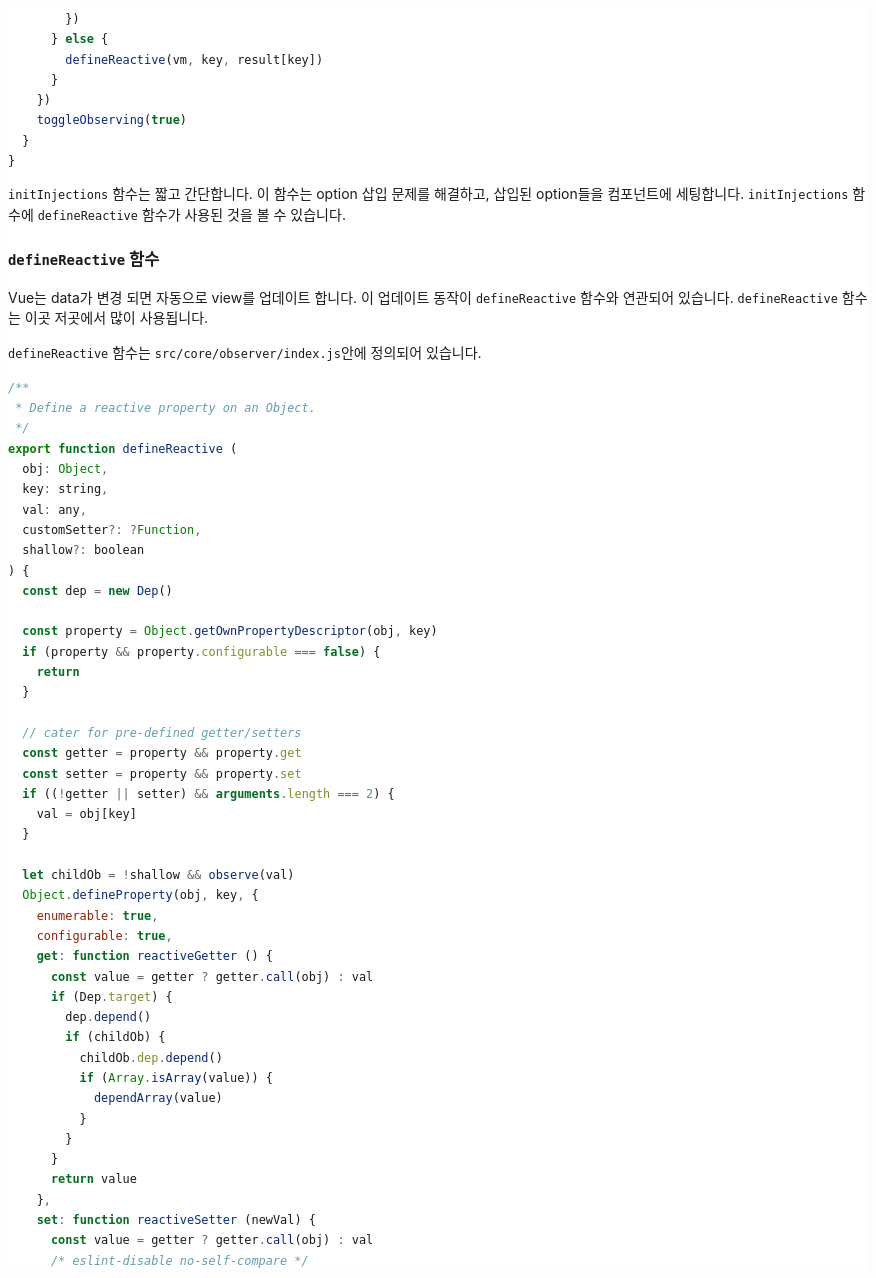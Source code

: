 ```js
        })
      } else {
        defineReactive(vm, key, result[key])
      }
    })
    toggleObserving(true)
  }
}
```

`initInjections` 함수는 짧고 간단합니다. 이 함수는 option 삽입 문제를 해결하고, 삽입된 option들을 컴포넌트에 세팅합니다. `initInjections` 함수에 `defineReactive` 함수가 사용된 것을 볼 수 있습니다.

### `defineReactive` 함수
Vue는 data가 변경 되면 자동으로 view를 업데이트 합니다. 이 업데이트 동작이 `defineReactive` 함수와 연관되어 있습니다. `defineReactive` 함수는 이곳 저곳에서 많이 사용됩니다.

`defineReactive` 함수는 `src/core/observer/index.js`안에 정의되어 있습니다.

```js
/**
 * Define a reactive property on an Object.
 */
export function defineReactive (
  obj: Object,
  key: string,
  val: any,
  customSetter?: ?Function,
  shallow?: boolean
) {
  const dep = new Dep()

  const property = Object.getOwnPropertyDescriptor(obj, key)
  if (property && property.configurable === false) {
    return
  }

  // cater for pre-defined getter/setters
  const getter = property && property.get
  const setter = property && property.set
  if ((!getter || setter) && arguments.length === 2) {
    val = obj[key]
  }

  let childOb = !shallow && observe(val)
  Object.defineProperty(obj, key, {
    enumerable: true,
    configurable: true,
    get: function reactiveGetter () {
      const value = getter ? getter.call(obj) : val
      if (Dep.target) {
        dep.depend()
        if (childOb) {
          childOb.dep.depend()
          if (Array.isArray(value)) {
            dependArray(value)
          }
        }
      }
      return value
    },
    set: function reactiveSetter (newVal) {
      const value = getter ? getter.call(obj) : val
      /* eslint-disable no-self-compare */
```